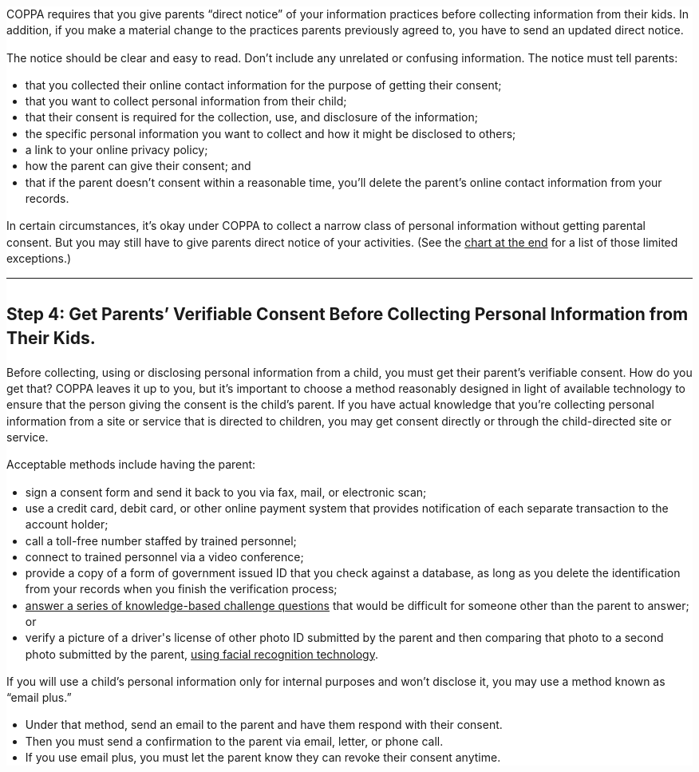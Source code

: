 COPPA requires that you give parents “direct notice” of your information practices before collecting information from their kids. In addition, if you make a material change to the practices parents previously agreed to, you have to send an updated direct notice.

The notice should be clear and easy to read. Don’t include any unrelated or confusing information. The notice must tell parents:

* that you collected their online contact information for the purpose of getting their consent;
* that you want to collect personal information from their child;
* that their consent is required for the collection, use, and disclosure of the information;
* the specific personal information you want to collect and how it might be disclosed to others;
* a link to your online privacy policy;
* how the parent can give their consent; and
* that if the parent doesn’t consent within a reasonable time, you’ll delete the parent’s online contact information from your records.

In certain circumstances, it’s okay under COPPA to collect a narrow class of personal information without getting parental consent. But you may still have to give parents direct notice of your activities. (See the [chart at the end](https://www.ftc.gov/tips-advice/business-center/guidance/childrens-online-privacy-protection-rule-six-step-compliance#chart) for a list of those limited exceptions.)



---


## Step 4: Get Parents’ Verifiable Consent Before Collecting Personal Information from Their Kids.


Before collecting, using or disclosing personal information from a child, you must get their parent’s verifiable consent. How do you get that? COPPA leaves it up to you, but it’s important to choose a method reasonably designed in light of available technology to ensure that the person giving the consent is the child’s parent. If you have actual knowledge that you’re collecting personal information from a site or service that is directed to children, you may get consent directly or through the child-directed site or service.

Acceptable methods include having the parent:
* sign a consent form and send it back to you via fax, mail, or electronic scan;
* use a credit card, debit card, or other online payment system that provides notification of each separate transaction to the account holder;
* call a toll-free number staffed by trained personnel;
* connect to trained personnel via a video conference;
* provide a copy of a form of government issued ID that you check against a database, as long as you delete the identification from your records when you finish the verification process;
* [answer a series of knowledge-based challenge questions](https://www.ftc.gov/sites/default/files/attachments/press-releases/ftc-grants-approval-new-coppa-verifiable-parental-consent-method/131223imperiumcoppa-app.pdf) that would be difficult for someone other than the parent to answer; or
* verify a picture of a driver's license of other photo ID submitted by the parent and then comparing that photo to a second photo submitted by the parent, [using facial recognition technology](https://www.ftc.gov/system/files/documents/public_statements/881633/151119riyocoppaletter.pdf).


If you will use a child’s personal information only for internal purposes and won’t disclose it, you may use a method known as “email plus.”
- Under that method, send an email to the parent and have them respond with their consent.
- Then you must send a confirmation to the parent via email, letter, or phone call.
- If you use email plus, you must let the parent know they can revoke their consent anytime.
